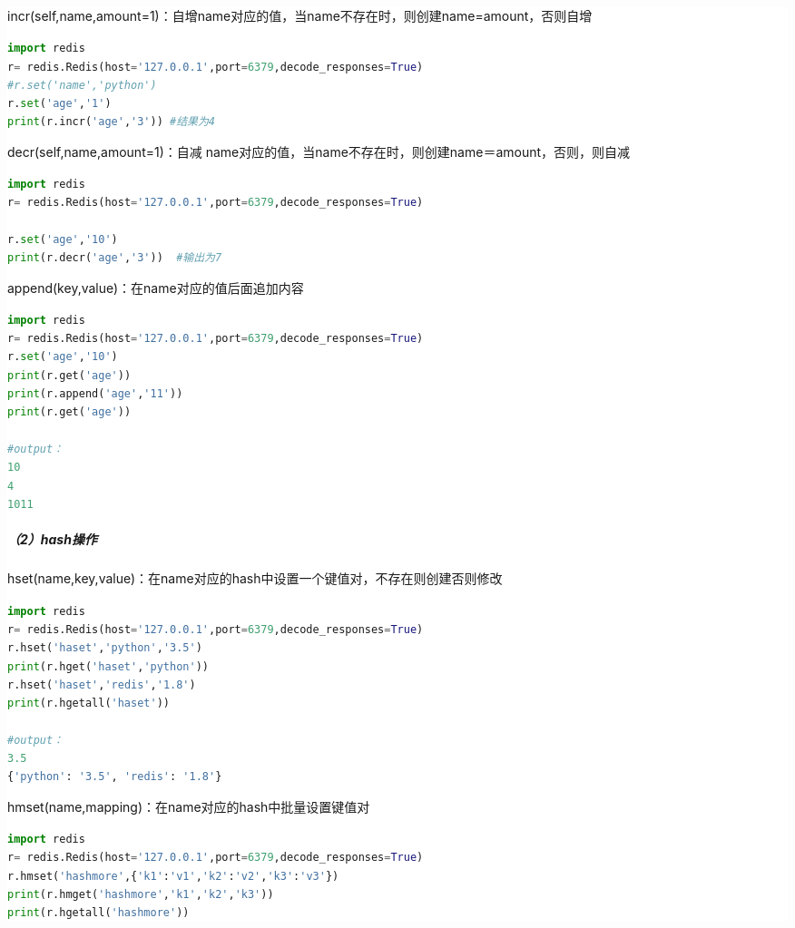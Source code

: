 incr(self,name,amount=1)：自增name对应的值，当name不存在时，则创建name=amount，否则自增

```python
import redis
r= redis.Redis(host='127.0.0.1',port=6379,decode_responses=True)
#r.set('name','python')
r.set('age','1')
print(r.incr('age','3')) #结果为4
```

decr(self,name,amount=1)：自减 name对应的值，当name不存在时，则创建name＝amount，否则，则自减

```python
import redis
r= redis.Redis(host='127.0.0.1',port=6379,decode_responses=True)

r.set('age','10')
print(r.decr('age','3'))  #输出为7
```

append(key,value)：在name对应的值后面追加内容

```python
import redis
r= redis.Redis(host='127.0.0.1',port=6379,decode_responses=True)
r.set('age','10')
print(r.get('age'))
print(r.append('age','11'))
print(r.get('age'))

#output：
10
4
1011
```

##### （2）hash操作

hset(name,key,value)：在name对应的hash中设置一个键值对，不存在则创建否则修改

```python
import redis
r= redis.Redis(host='127.0.0.1',port=6379,decode_responses=True)
r.hset('haset','python','3.5')
print(r.hget('haset','python'))
r.hset('haset','redis','1.8')
print(r.hgetall('haset'))

#output：
3.5
{'python': '3.5', 'redis': '1.8'}
```

hmset(name,mapping)：在name对应的hash中批量设置键值对

```python
import redis
r= redis.Redis(host='127.0.0.1',port=6379,decode_responses=True)
r.hmset('hashmore',{'k1':'v1','k2':'v2','k3':'v3'})
print(r.hmget('hashmore','k1','k2','k3'))
print(r.hgetall('hashmore'))
```

